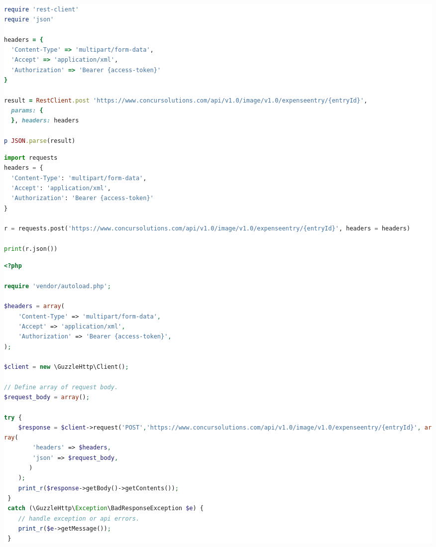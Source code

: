 ```javascript
```

```ruby
require 'rest-client'
require 'json'

headers = {
  'Content-Type' => 'multipart/form-data',
  'Accept' => 'application/xml',
  'Authorization' => 'Bearer {access-token}'
}

result = RestClient.post 'https://www.concursolutions.com/api/v1.0/image/v1.0/expenseentry/{entryId}',
  params: {
  }, headers: headers

p JSON.parse(result)

```

```python
import requests
headers = {
  'Content-Type': 'multipart/form-data',
  'Accept': 'application/xml',
  'Authorization': 'Bearer {access-token}'
}

r = requests.post('https://www.concursolutions.com/api/v1.0/image/v1.0/expenseentry/{entryId}', headers = headers)

print(r.json())

```

```php
<?php

require 'vendor/autoload.php';

$headers = array(
    'Content-Type' => 'multipart/form-data',
    'Accept' => 'application/xml',
    'Authorization' => 'Bearer {access-token}',
);

$client = new \GuzzleHttp\Client();

// Define array of request body.
$request_body = array();

try {
    $response = $client->request('POST','https://www.concursolutions.com/api/v1.0/image/v1.0/expenseentry/{entryId}', array(
        'headers' => $headers,
        'json' => $request_body,
       )
    );
    print_r($response->getBody()->getContents());
 }
 catch (\GuzzleHttp\Exception\BadResponseException $e) {
    // handle exception or api errors.
    print_r($e->getMessage());
 }
```